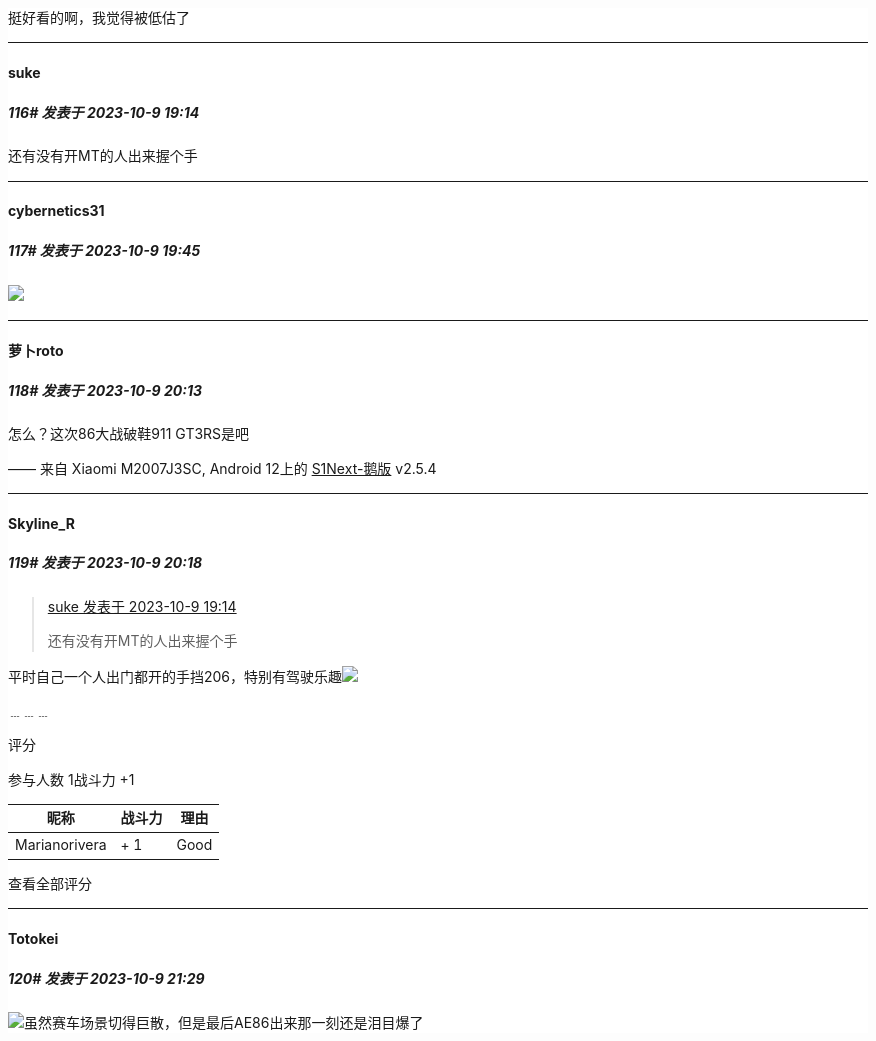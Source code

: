 挺好看的啊，我觉得被低估了

*****

####  suke  
##### 116#       发表于 2023-10-9 19:14

还有没有开MT的人出来握个手

*****

####  cybernetics31  
##### 117#       发表于 2023-10-9 19:45

<img src="https://static.saraba1st.com/image/smiley/face2017/067.png" referrerpolicy="no-referrer">

*****

####  萝卜roto  
##### 118#       发表于 2023-10-9 20:13

怎么？这次86大战破鞋911 GT3RS是吧

—— 来自 Xiaomi M2007J3SC, Android 12上的 [S1Next-鹅版](https://github.com/ykrank/S1-Next/releases) v2.5.4

*****

####  Skyline_R  
##### 119#       发表于 2023-10-9 20:18

<blockquote><a href="httphttps://bbs.saraba1st.com/2b/forum.php?mod=redirect&amp;goto=findpost&amp;pid=62667378&amp;ptid=2044818" target="_blank">suke 发表于 2023-10-9 19:14</a>

还有没有开MT的人出来握个手</blockquote>
平时自己一个人出门都开的手挡206，特别有驾驶乐趣<img src="https://static.saraba1st.com/image/smiley/face2017/072.png" referrerpolicy="no-referrer">

﹍﹍﹍

评分

 参与人数 1战斗力 +1

|昵称|战斗力|理由|
|----|---|---|
| Marianorivera| + 1|Good|

查看全部评分

*****

####  Totokei  
##### 120#       发表于 2023-10-9 21:29

<img src="https://static.saraba1st.com/image/smiley/face2017/138.png" referrerpolicy="no-referrer">虽然赛车场景切得巨散，但是最后AE86出来那一刻还是泪目爆了
